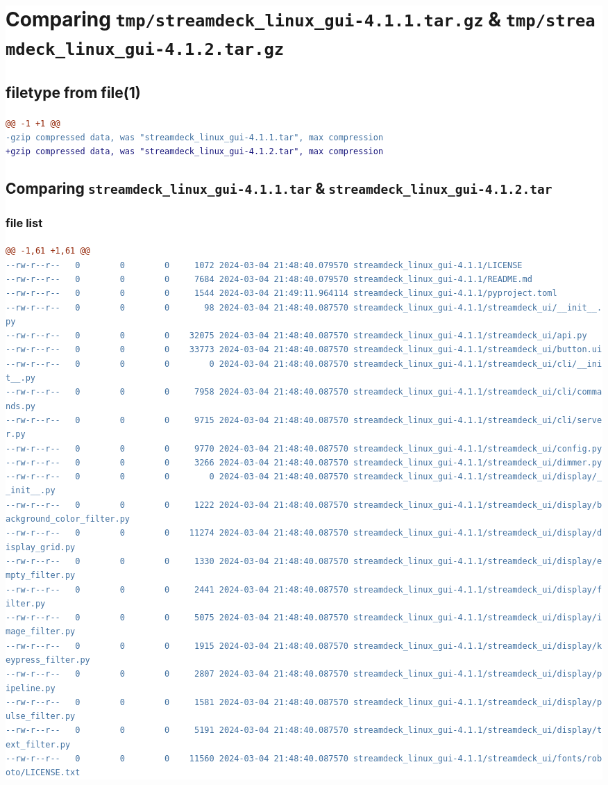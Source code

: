 # Comparing `tmp/streamdeck_linux_gui-4.1.1.tar.gz` & `tmp/streamdeck_linux_gui-4.1.2.tar.gz`

## filetype from file(1)

```diff
@@ -1 +1 @@
-gzip compressed data, was "streamdeck_linux_gui-4.1.1.tar", max compression
+gzip compressed data, was "streamdeck_linux_gui-4.1.2.tar", max compression
```

## Comparing `streamdeck_linux_gui-4.1.1.tar` & `streamdeck_linux_gui-4.1.2.tar`

### file list

```diff
@@ -1,61 +1,61 @@
--rw-r--r--   0        0        0     1072 2024-03-04 21:48:40.079570 streamdeck_linux_gui-4.1.1/LICENSE
--rw-r--r--   0        0        0     7684 2024-03-04 21:48:40.079570 streamdeck_linux_gui-4.1.1/README.md
--rw-r--r--   0        0        0     1544 2024-03-04 21:49:11.964114 streamdeck_linux_gui-4.1.1/pyproject.toml
--rw-r--r--   0        0        0       98 2024-03-04 21:48:40.087570 streamdeck_linux_gui-4.1.1/streamdeck_ui/__init__.py
--rw-r--r--   0        0        0    32075 2024-03-04 21:48:40.087570 streamdeck_linux_gui-4.1.1/streamdeck_ui/api.py
--rw-r--r--   0        0        0    33773 2024-03-04 21:48:40.087570 streamdeck_linux_gui-4.1.1/streamdeck_ui/button.ui
--rw-r--r--   0        0        0        0 2024-03-04 21:48:40.087570 streamdeck_linux_gui-4.1.1/streamdeck_ui/cli/__init__.py
--rw-r--r--   0        0        0     7958 2024-03-04 21:48:40.087570 streamdeck_linux_gui-4.1.1/streamdeck_ui/cli/commands.py
--rw-r--r--   0        0        0     9715 2024-03-04 21:48:40.087570 streamdeck_linux_gui-4.1.1/streamdeck_ui/cli/server.py
--rw-r--r--   0        0        0     9770 2024-03-04 21:48:40.087570 streamdeck_linux_gui-4.1.1/streamdeck_ui/config.py
--rw-r--r--   0        0        0     3266 2024-03-04 21:48:40.087570 streamdeck_linux_gui-4.1.1/streamdeck_ui/dimmer.py
--rw-r--r--   0        0        0        0 2024-03-04 21:48:40.087570 streamdeck_linux_gui-4.1.1/streamdeck_ui/display/__init__.py
--rw-r--r--   0        0        0     1222 2024-03-04 21:48:40.087570 streamdeck_linux_gui-4.1.1/streamdeck_ui/display/background_color_filter.py
--rw-r--r--   0        0        0    11274 2024-03-04 21:48:40.087570 streamdeck_linux_gui-4.1.1/streamdeck_ui/display/display_grid.py
--rw-r--r--   0        0        0     1330 2024-03-04 21:48:40.087570 streamdeck_linux_gui-4.1.1/streamdeck_ui/display/empty_filter.py
--rw-r--r--   0        0        0     2441 2024-03-04 21:48:40.087570 streamdeck_linux_gui-4.1.1/streamdeck_ui/display/filter.py
--rw-r--r--   0        0        0     5075 2024-03-04 21:48:40.087570 streamdeck_linux_gui-4.1.1/streamdeck_ui/display/image_filter.py
--rw-r--r--   0        0        0     1915 2024-03-04 21:48:40.087570 streamdeck_linux_gui-4.1.1/streamdeck_ui/display/keypress_filter.py
--rw-r--r--   0        0        0     2807 2024-03-04 21:48:40.087570 streamdeck_linux_gui-4.1.1/streamdeck_ui/display/pipeline.py
--rw-r--r--   0        0        0     1581 2024-03-04 21:48:40.087570 streamdeck_linux_gui-4.1.1/streamdeck_ui/display/pulse_filter.py
--rw-r--r--   0        0        0     5191 2024-03-04 21:48:40.087570 streamdeck_linux_gui-4.1.1/streamdeck_ui/display/text_filter.py
--rw-r--r--   0        0        0    11560 2024-03-04 21:48:40.087570 streamdeck_linux_gui-4.1.1/streamdeck_ui/fonts/roboto/LICENSE.txt
```
